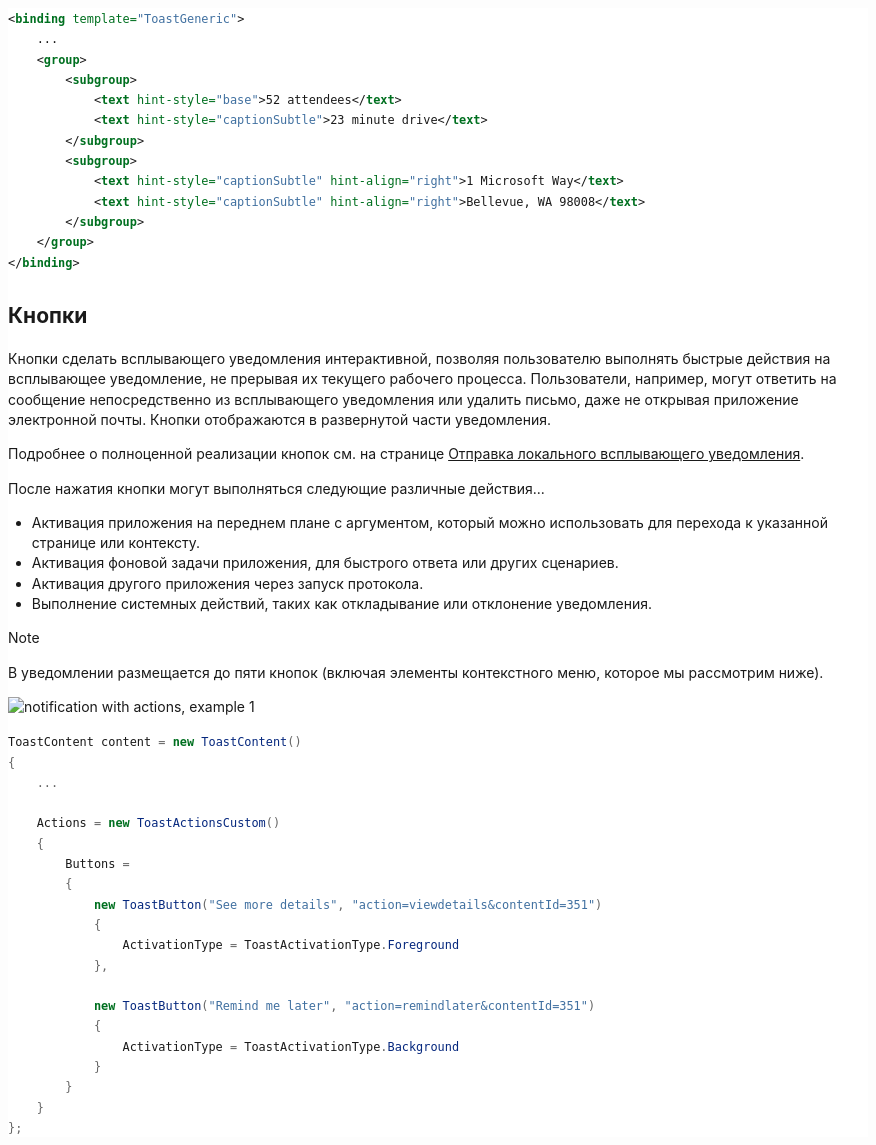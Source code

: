 ```xml
<binding template="ToastGeneric">
    ...
    <group>
        <subgroup>
            <text hint-style="base">52 attendees</text>
            <text hint-style="captionSubtle">23 minute drive</text>
        </subgroup>
        <subgroup>
            <text hint-style="captionSubtle" hint-align="right">1 Microsoft Way</text>
            <text hint-style="captionSubtle" hint-align="right">Bellevue, WA 98008</text>
        </subgroup>
    </group>
</binding>
```


## <a name="buttons"></a>Кнопки

Кнопки сделать всплывающего уведомления интерактивной, позволяя пользователю выполнять быстрые действия на всплывающее уведомление, не прерывая их текущего рабочего процесса. Пользователи, например, могут ответить на сообщение непосредственно из всплывающего уведомления или удалить письмо, даже не открывая приложение электронной почты. Кнопки отображаются в развернутой части уведомления.

Подробнее о полноценной реализации кнопок см. на странице [Отправка локального всплывающего уведомления](send-local-toast.md).

После нажатия кнопки могут выполняться следующие различные действия...

-   Активация приложения на переднем плане с аргументом, который можно использовать для перехода к указанной странице или контексту.
-   Активация фоновой задачи приложения, для быстрого ответа или других сценариев.
-   Активация другого приложения через запуск протокола.
-   Выполнение системных действий, таких как откладывание или отклонение уведомления.

> [!NOTE]
> В уведомлении размещается до пяти кнопок (включая элементы контекстного меню, которое мы рассмотрим ниже).

<img alt="notification with actions, example 1" src="images/adaptivetoasts-xmlsample02.jpg" width="364"/>

```csharp
ToastContent content = new ToastContent()
{
    ...
 
    Actions = new ToastActionsCustom()
    {
        Buttons =
        {
            new ToastButton("See more details", "action=viewdetails&contentId=351")
            {
                ActivationType = ToastActivationType.Foreground
            },

            new ToastButton("Remind me later", "action=remindlater&contentId=351")
            {
                ActivationType = ToastActivationType.Background
            }
        }
    }
};
```
